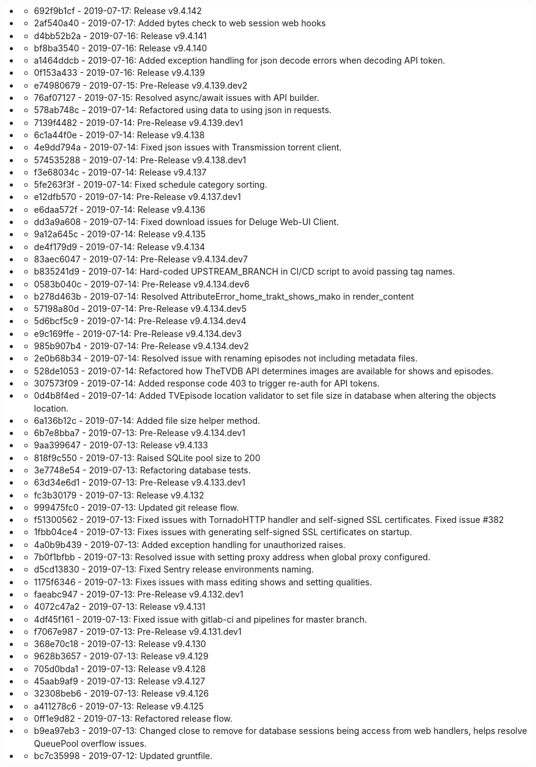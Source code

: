 - * 692f9b1cf - 2019-07-17: Release v9.4.142 
- * 2af540a40 - 2019-07-17: Added bytes check to web session web hooks 
- * d4bb52b2a - 2019-07-16: Release v9.4.141 
- * bf8ba3540 - 2019-07-16: Release v9.4.140 
- * a1464ddcb - 2019-07-16: Added exception handling for json decode errors when decoding API token. 
- * 0f153a433 - 2019-07-16: Release v9.4.139 
- * e74980679 - 2019-07-15: Pre-Release v9.4.139.dev2 
- * 76af07127 - 2019-07-15: Resolved async/await issues with API builder. 
- * 578ab748c - 2019-07-14: Refactored using data to using json in requests. 
- * 7139f4482 - 2019-07-14: Pre-Release v9.4.139.dev1 
- * 6c1a44f0e - 2019-07-14: Release v9.4.138 
- * 4e9dd794a - 2019-07-14: Fixed json issues with Transmission torrent client. 
- * 574535288 - 2019-07-14: Pre-Release v9.4.138.dev1 
- * f3e68034c - 2019-07-14: Release v9.4.137 
- * 5fe263f3f - 2019-07-14: Fixed schedule category sorting. 
- * e12dfb570 - 2019-07-14: Pre-Release v9.4.137.dev1 
- * e6daa572f - 2019-07-14: Release v9.4.136 
- * dd3a9a608 - 2019-07-14: Fixed download issues for Deluge Web-UI Client. 
- * 9a12a645c - 2019-07-14: Release v9.4.135 
- * de4f179d9 - 2019-07-14: Release v9.4.134 
- * 83aec6047 - 2019-07-14: Pre-Release v9.4.134.dev7 
- * b835241d9 - 2019-07-14: Hard-coded UPSTREAM_BRANCH in CI/CD script to avoid passing tag names. 
- * 0583b040c - 2019-07-14: Pre-Release v9.4.134.dev6 
- * b278d463b - 2019-07-14: Resolved AttributeError_home_trakt_shows_mako in render_content 
- * 57198a80d - 2019-07-14: Pre-Release v9.4.134.dev5 
- * 5d6bcf5c9 - 2019-07-14: Pre-Release v9.4.134.dev4 
- * e9c169ffe - 2019-07-14: Pre-Release v9.4.134.dev3 
- * 985b907b4 - 2019-07-14: Pre-Release v9.4.134.dev2 
- * 2e0b68b34 - 2019-07-14: Resolved issue with renaming episodes not including metadata files. 
- * 528de1053 - 2019-07-14: Refactored how TheTVDB API determines images are available for shows and episodes. 
- * 307573f09 - 2019-07-14: Added response code 403 to trigger re-auth for API tokens. 
- * 0d4b8f4ed - 2019-07-14: Added TVEpisode location validator to set file size in database when altering the objects location. 
- * 6a136b12c - 2019-07-14: Added file size helper method. 
- * 6b7e8bba7 - 2019-07-13: Pre-Release v9.4.134.dev1 
- * 9aa399647 - 2019-07-13: Release v9.4.133 
- * 818f9c550 - 2019-07-13: Raised SQLite pool size to 200 
- * 3e7748e54 - 2019-07-13: Refactoring database tests. 
- * 63d34e6d1 - 2019-07-13: Pre-Release v9.4.133.dev1 
- * fc3b30179 - 2019-07-13: Release v9.4.132 
- * 999475fc0 - 2019-07-13: Updated git release flow. 
- * f51300562 - 2019-07-13: Fixed issues with TornadoHTTP handler and self-signed SSL certificates. Fixed issue #382 
- * 1fbb04ce4 - 2019-07-13: Fixes issues with generating self-signed SSL certificates on startup. 
- * 4a0b9b439 - 2019-07-13: Added exception handling for unauthorized raises. 
- * 7b0f1bfbb - 2019-07-13: Resolved issue with setting proxy address when global proxy configured. 
- * d5cd13830 - 2019-07-13: Fixed Sentry release environments naming. 
- * 1175f6346 - 2019-07-13: Fixes issues with mass editing shows and setting qualities. 
- * faeabc947 - 2019-07-13: Pre-Release v9.4.132.dev1 
- * 4072c47a2 - 2019-07-13: Release v9.4.131 
- * 4df45f161 - 2019-07-13: Fixed issue with gitlab-ci and pipelines for master branch. 
- * f7067e987 - 2019-07-13: Pre-Release v9.4.131.dev1 
- * 368e70c18 - 2019-07-13: Release v9.4.130 
- * 9628b3657 - 2019-07-13: Release v9.4.129 
- * 705d0bda1 - 2019-07-13: Release v9.4.128 
- * 45aab9af9 - 2019-07-13: Release v9.4.127 
- * 32308beb6 - 2019-07-13: Release v9.4.126 
- * a411278c6 - 2019-07-13: Release v9.4.125 
- * 0ff1e9d82 - 2019-07-13: Refactored release flow. 
- * b9ea97eb3 - 2019-07-13: Changed close to remove for database sessions being access from web handlers, helps resolve QueuePool overflow issues. 
- * bc7c35998 - 2019-07-12: Updated gruntfile. 